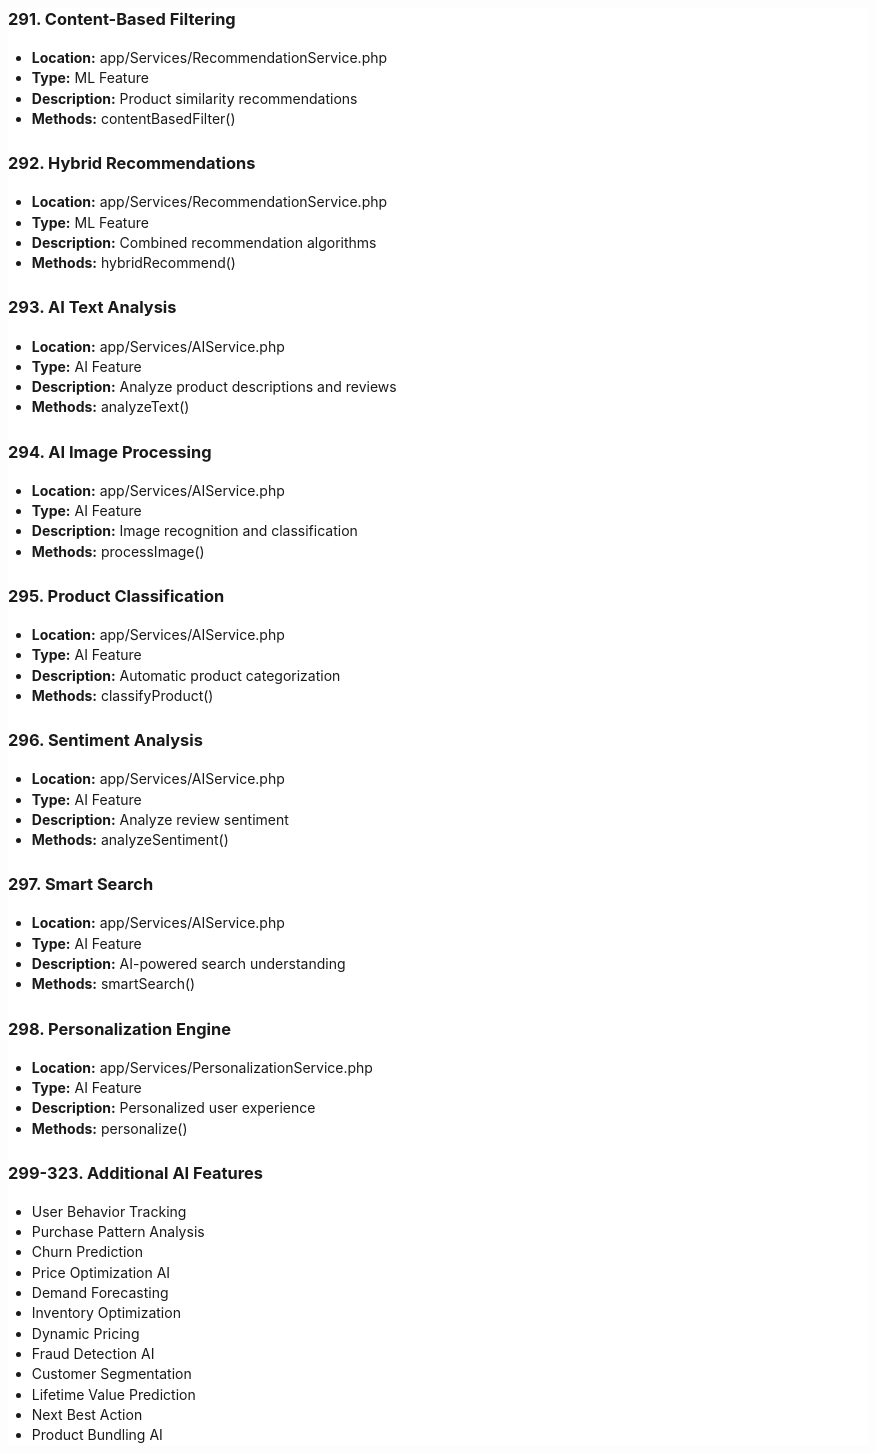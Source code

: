 ### 291. Content-Based Filtering
- **Location:** app/Services/RecommendationService.php
- **Type:** ML Feature
- **Description:** Product similarity recommendations
- **Methods:** contentBasedFilter()

### 292. Hybrid Recommendations
- **Location:** app/Services/RecommendationService.php
- **Type:** ML Feature
- **Description:** Combined recommendation algorithms
- **Methods:** hybridRecommend()

### 293. AI Text Analysis
- **Location:** app/Services/AIService.php
- **Type:** AI Feature
- **Description:** Analyze product descriptions and reviews
- **Methods:** analyzeText()

### 294. AI Image Processing
- **Location:** app/Services/AIService.php
- **Type:** AI Feature
- **Description:** Image recognition and classification
- **Methods:** processImage()

### 295. Product Classification
- **Location:** app/Services/AIService.php
- **Type:** AI Feature
- **Description:** Automatic product categorization
- **Methods:** classifyProduct()

### 296. Sentiment Analysis
- **Location:** app/Services/AIService.php
- **Type:** AI Feature
- **Description:** Analyze review sentiment
- **Methods:** analyzeSentiment()

### 297. Smart Search
- **Location:** app/Services/AIService.php
- **Type:** AI Feature
- **Description:** AI-powered search understanding
- **Methods:** smartSearch()

### 298. Personalization Engine
- **Location:** app/Services/PersonalizationService.php
- **Type:** AI Feature
- **Description:** Personalized user experience
- **Methods:** personalize()

### 299-323. Additional AI Features
- User Behavior Tracking
- Purchase Pattern Analysis
- Churn Prediction
- Price Optimization AI
- Demand Forecasting
- Inventory Optimization
- Dynamic Pricing
- Fraud Detection AI
- Customer Segmentation
- Lifetime Value Prediction
- Next Best Action
- Product Bundling AI